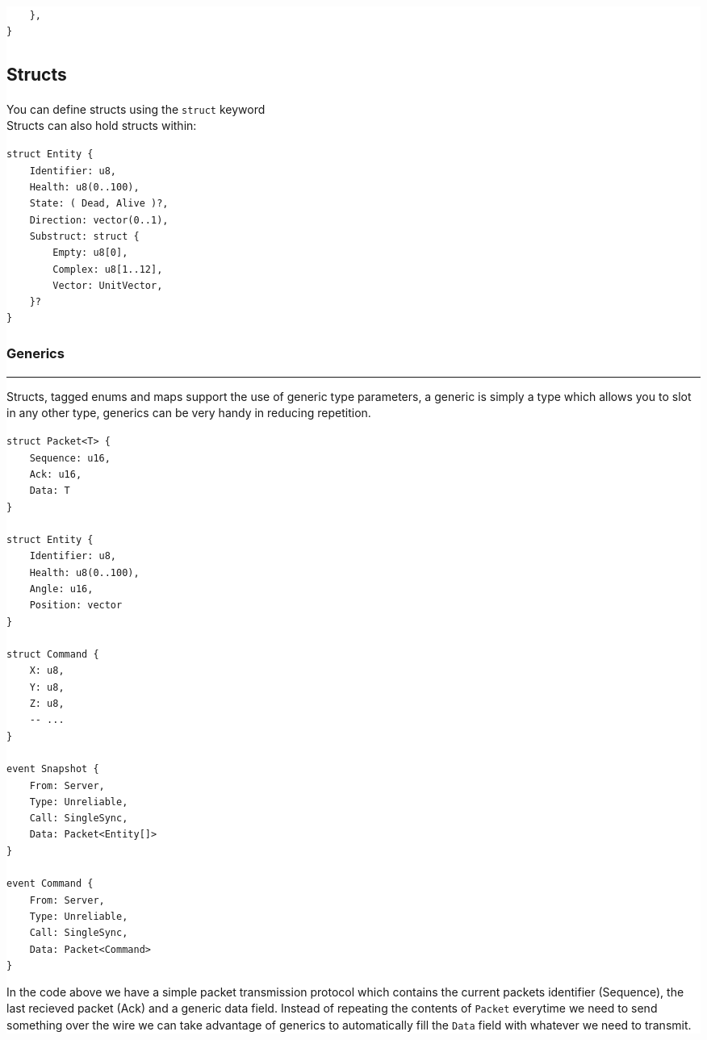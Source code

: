 ```
    },
}
```
## Structs
You can define structs using the `struct` keyword  
Structs can also hold structs within:
```
struct Entity {
    Identifier: u8,
    Health: u8(0..100),
    State: ( Dead, Alive )?,
    Direction: vector(0..1),
    Substruct: struct {
        Empty: u8[0],
        Complex: u8[1..12],
        Vector: UnitVector,
    }?
}
```
### Generics
---
Structs, tagged enums and maps support the use of generic type parameters, a generic is simply a type which allows you to slot in any other type, generics can be very handy in reducing repetition.
```
struct Packet<T> {
    Sequence: u16,
    Ack: u16,
    Data: T
}

struct Entity {
    Identifier: u8,
    Health: u8(0..100),
    Angle: u16,
    Position: vector
}

struct Command {
    X: u8,
    Y: u8,
    Z: u8,
    -- ...
}

event Snapshot {
    From: Server,
    Type: Unreliable,
    Call: SingleSync,
    Data: Packet<Entity[]>
}

event Command {
    From: Server,
    Type: Unreliable,
    Call: SingleSync,
    Data: Packet<Command>
}
```
In the code above we have a simple packet transmission protocol which contains the current packets identifier (Sequence), the last recieved packet (Ack) and a generic data field. Instead of repeating the contents of `Packet` everytime we need to send something over the wire we can take advantage of generics to automatically fill the `Data` field with whatever we need to transmit.